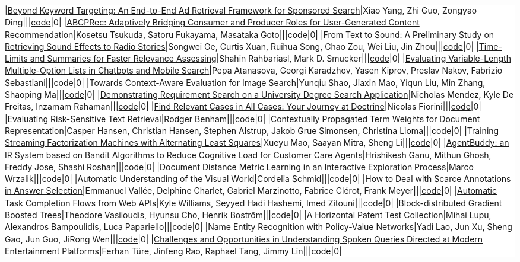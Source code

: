 |[Beyond Keyword Targeting: An End-to-End Ad Retrieval Framework for Sponsored Search](https://doi.org/10.1145/3331184.3331429)|Xiao Yang, Zhi Guo, Zongyao Ding|||[code](https://paperswithcode.com/search?q_meta=&q_type=&q=Beyond+Keyword+Targeting:+An+End-to-End+Ad+Retrieval+Framework+for+Sponsored+Search)|0|
|[ABCPRec: Adaptively Bridging Consumer and Producer Roles for User-Generated Content Recommendation](https://doi.org/10.1145/3331184.3331335)|Kosetsu Tsukuda, Satoru Fukayama, Masataka Goto|||[code](https://paperswithcode.com/search?q_meta=&q_type=&q=ABCPRec:+Adaptively+Bridging+Consumer+and+Producer+Roles+for+User-Generated+Content+Recommendation)|0|
|[From Text to Sound: A Preliminary Study on Retrieving Sound Effects to Radio Stories](https://doi.org/10.1145/3331184.3331274)|Songwei Ge, Curtis Xuan, Ruihua Song, Chao Zou, Wei Liu, Jin Zhou|||[code](https://paperswithcode.com/search?q_meta=&q_type=&q=From+Text+to+Sound:+A+Preliminary+Study+on+Retrieving+Sound+Effects+to+Radio+Stories)|0|
|[Time-Limits and Summaries for Faster Relevance Assessing](https://doi.org/10.1145/3331184.3331270)|Shahin Rahbariasl, Mark D. Smucker|||[code](https://paperswithcode.com/search?q_meta=&q_type=&q=Time-Limits+and+Summaries+for+Faster+Relevance+Assessing)|0|
|[Evaluating Variable-Length Multiple-Option Lists in Chatbots and Mobile Search](https://doi.org/10.1145/3331184.3331308)|Pepa Atanasova, Georgi Karadzhov, Yasen Kiprov, Preslav Nakov, Fabrizio Sebastiani|||[code](https://paperswithcode.com/search?q_meta=&q_type=&q=Evaluating+Variable-Length+Multiple-Option+Lists+in+Chatbots+and+Mobile+Search)|0|
|[Towards Context-Aware Evaluation for Image Search](https://doi.org/10.1145/3331184.3331343)|Yunqiu Shao, Jiaxin Mao, Yiqun Liu, Min Zhang, Shaoping Ma|||[code](https://paperswithcode.com/search?q_meta=&q_type=&q=Towards+Context-Aware+Evaluation+for+Image+Search)|0|
|[Demonstrating Requirement Search on a University Degree Search Application](https://doi.org/10.1145/3331184.3331402)|Nicholas Mendez, Kyle De Freitas, Inzamam Rahaman|||[code](https://paperswithcode.com/search?q_meta=&q_type=&q=Demonstrating+Requirement+Search+on+a+University+Degree+Search+Application)|0|
|[Find Relevant Cases in All Cases: Your Journey at Doctrine](https://doi.org/10.1145/3331184.3331441)|Nicolas Fiorini|||[code](https://paperswithcode.com/search?q_meta=&q_type=&q=Find+Relevant+Cases+in+All+Cases:+Your+Journey+at+Doctrine)|0|
|[Evaluating Risk-Sensitive Text Retrieval](https://doi.org/10.1145/3331184.3331423)|Rodger Benham|||[code](https://paperswithcode.com/search?q_meta=&q_type=&q=Evaluating+Risk-Sensitive+Text+Retrieval)|0|
|[Contextually Propagated Term Weights for Document Representation](https://doi.org/10.1145/3331184.3331307)|Casper Hansen, Christian Hansen, Stephen Alstrup, Jakob Grue Simonsen, Christina Lioma|||[code](https://paperswithcode.com/search?q_meta=&q_type=&q=Contextually+Propagated+Term+Weights+for+Document+Representation)|0|
|[Training Streaming Factorization Machines with Alternating Least Squares](https://doi.org/10.1145/3331184.3331374)|Xueyu Mao, Saayan Mitra, Sheng Li|||[code](https://paperswithcode.com/search?q_meta=&q_type=&q=Training+Streaming+Factorization+Machines+with+Alternating+Least+Squares)|0|
|[AgentBuddy: an IR System based on Bandit Algorithms to Reduce Cognitive Load for Customer Care Agents](https://doi.org/10.1145/3331184.3331408)|Hrishikesh Ganu, Mithun Ghosh, Freddy Jose, Shashi Roshan|||[code](https://paperswithcode.com/search?q_meta=&q_type=&q=AgentBuddy:+an+IR+System+based+on+Bandit+Algorithms+to+Reduce+Cognitive+Load+for+Customer+Care+Agents)|0|
|[Document Distance Metric Learning in an Interactive Exploration Process](https://doi.org/10.1145/3331184.3331420)|Marco Wrzalik|||[code](https://paperswithcode.com/search?q_meta=&q_type=&q=Document+Distance+Metric+Learning+in+an+Interactive+Exploration+Process)|0|
|[Automatic Understanding of the Visual World](https://doi.org/10.1145/3331184.3340264)|Cordelia Schmid|||[code](https://paperswithcode.com/search?q_meta=&q_type=&q=Automatic+Understanding+of+the+Visual+World)|0|
|[How to Deal with Scarce Annotations in Answer Selection](https://doi.org/10.1145/3331184.3331291)|Emmanuel Vallée, Delphine Charlet, Gabriel Marzinotto, Fabrice Clérot, Frank Meyer|||[code](https://paperswithcode.com/search?q_meta=&q_type=&q=How+to+Deal+with+Scarce+Annotations+in+Answer+Selection)|0|
|[Automatic Task Completion Flows from Web APIs](https://doi.org/10.1145/3331184.3331318)|Kyle Williams, Seyyed Hadi Hashemi, Imed Zitouni|||[code](https://paperswithcode.com/search?q_meta=&q_type=&q=Automatic+Task+Completion+Flows+from+Web+APIs)|0|
|[Block-distributed Gradient Boosted Trees](https://doi.org/10.1145/3331184.3331331)|Theodore Vasiloudis, Hyunsu Cho, Henrik Boström|||[code](https://paperswithcode.com/search?q_meta=&q_type=&q=Block-distributed+Gradient+Boosted+Trees)|0|
|[A Horizontal Patent Test Collection](https://doi.org/10.1145/3331184.3331346)|Mihai Lupu, Alexandros Bampoulidis, Luca Papariello|||[code](https://paperswithcode.com/search?q_meta=&q_type=&q=A+Horizontal+Patent+Test+Collection)|0|
|[Name Entity Recognition with Policy-Value Networks](https://doi.org/10.1145/3331184.3331349)|Yadi Lao, Jun Xu, Sheng Gao, Jun Guo, JiRong Wen|||[code](https://paperswithcode.com/search?q_meta=&q_type=&q=Name+Entity+Recognition+with+Policy-Value+Networks)|0|
|[Challenges and Opportunities in Understanding Spoken Queries Directed at Modern Entertainment Platforms](https://doi.org/10.1145/3331184.3331433)|Ferhan Türe, Jinfeng Rao, Raphael Tang, Jimmy Lin|||[code](https://paperswithcode.com/search?q_meta=&q_type=&q=Challenges+and+Opportunities+in+Understanding+Spoken+Queries+Directed+at+Modern+Entertainment+Platforms)|0|